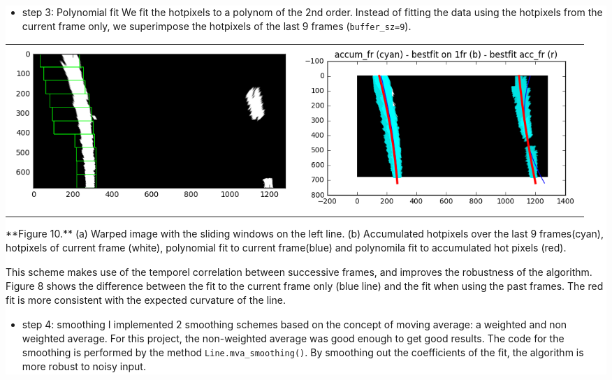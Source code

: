 * step 3: Polynomial fit
We fit the hotpixels to a polynom of the 2nd order.
Instead of fitting the data using the hotpixels from the current frame only, we superimpose the hotpixels of the last 9 frames (`buffer_sz=9`).
<table><tr><td><img src='output_images/sliding_win.png' width='400px'></td><td><img src='output_images/fit_1.png' width='400px'></td></tr></table>
**Figure 10.** (a) Warped image with the sliding windows on the left line. (b) Accumulated hotpixels over the last 9 frames(cyan), hotpixels of current frame (white), polynomial fit to current frame(blue) and polynomila fit to accumulated hot pixels (red).

This scheme makes use of the temporel correlation between successive frames, and improves the robustness of the algorithm. Figure 8 shows the difference between the fit to the current frame only (blue line) and the fit when using the past frames. The red fit is more consistent with the expected curvature of the line.

* step 4: smoothing
I implemented 2 smoothing schemes based on the concept of moving average: a weighted and non weighted average. For this project, the non-weighted average was good enough to get good results. The code for the smoothing is performed by the method `Line.mva_smoothing()`. By smoothing out the coefficients of the fit, the algorithm is more robust to noisy input.
